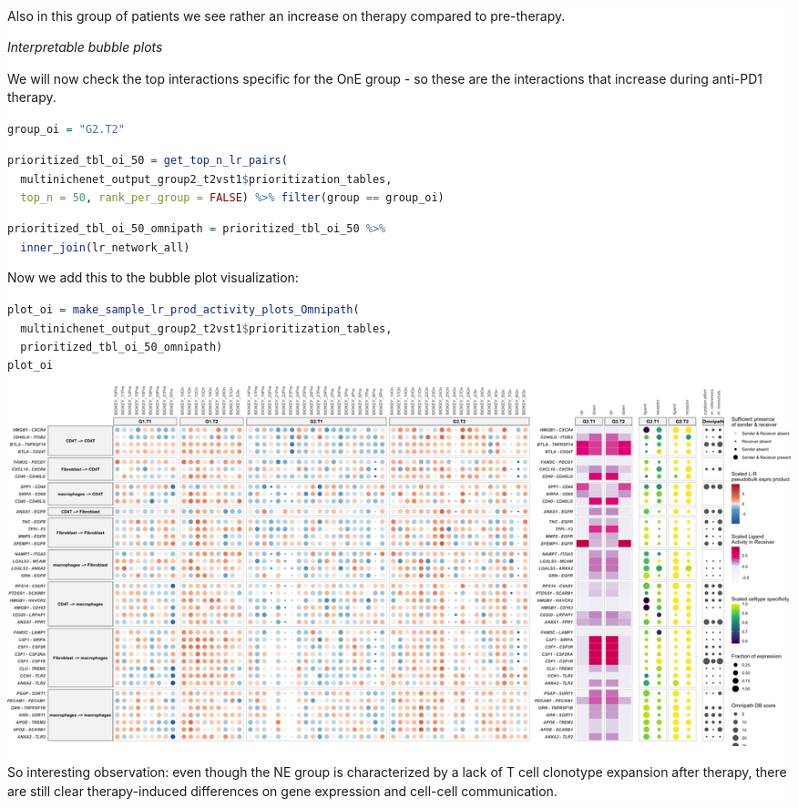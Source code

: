 Also in this group of patients we see rather an increase on therapy compared to pre-therapy.

*Interpretable bubble plots*

We will now check the top interactions specific for the OnE group - so these are the interactions that increase during anti-PD1 therapy.


```r
group_oi = "G2.T2"
```


```r
prioritized_tbl_oi_50 = get_top_n_lr_pairs(
  multinichenet_output_group2_t2vst1$prioritization_tables, 
  top_n = 50, rank_per_group = FALSE) %>% filter(group == group_oi)
```


```r
prioritized_tbl_oi_50_omnipath = prioritized_tbl_oi_50 %>% 
  inner_join(lr_network_all)
```

Now we add this to the bubble plot visualization:

```r
plot_oi = make_sample_lr_prod_activity_plots_Omnipath(
  multinichenet_output_group2_t2vst1$prioritization_tables, 
  prioritized_tbl_oi_50_omnipath)
plot_oi
```

<img src="multifactorial_analysis_BreastCancer_files/figure-html/unnamed-chunk-213-1.png" width="100%" />

So interesting observation: even though the NE group is characterized by a lack of T cell clonotype expansion after therapy, there are still clear therapy-induced differences on gene expression and cell-cell communication.
